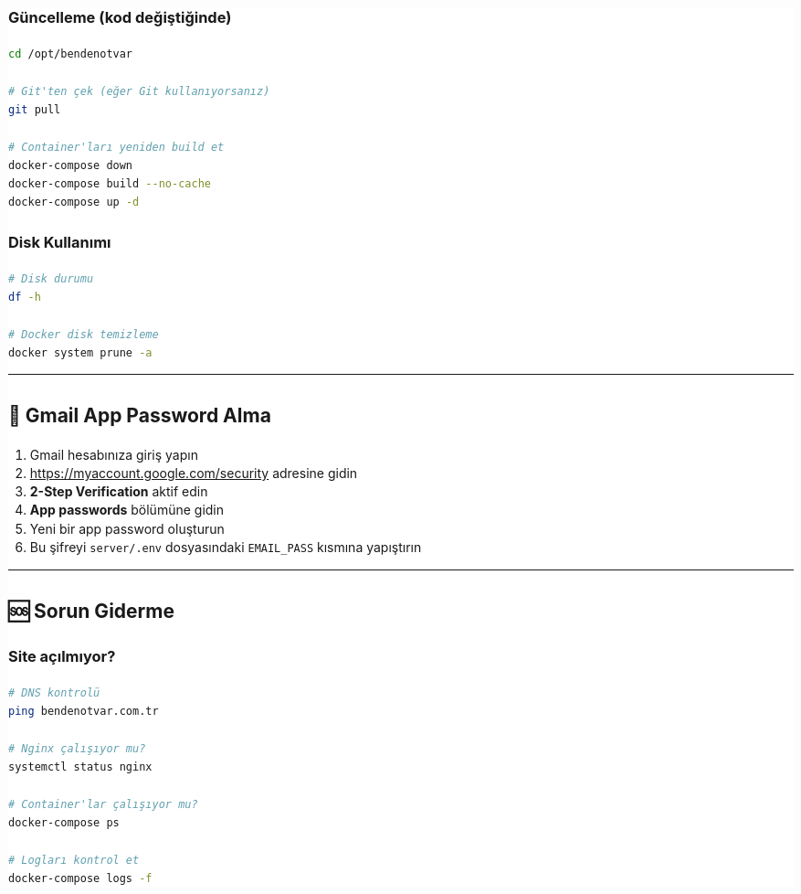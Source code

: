 ### Güncelleme (kod değiştiğinde)
```bash
cd /opt/bendenotvar

# Git'ten çek (eğer Git kullanıyorsanız)
git pull

# Container'ları yeniden build et
docker-compose down
docker-compose build --no-cache
docker-compose up -d
```

### Disk Kullanımı
```bash
# Disk durumu
df -h

# Docker disk temizleme
docker system prune -a
```

---

## 📧 Gmail App Password Alma

1. Gmail hesabınıza giriş yapın
2. https://myaccount.google.com/security adresine gidin
3. **2-Step Verification** aktif edin
4. **App passwords** bölümüne gidin
5. Yeni bir app password oluşturun
6. Bu şifreyi `server/.env` dosyasındaki `EMAIL_PASS` kısmına yapıştırın

---

## 🆘 Sorun Giderme

### Site açılmıyor?
```bash
# DNS kontrolü
ping bendenotvar.com.tr

# Nginx çalışıyor mu?
systemctl status nginx

# Container'lar çalışıyor mu?
docker-compose ps

# Logları kontrol et
docker-compose logs -f
```
